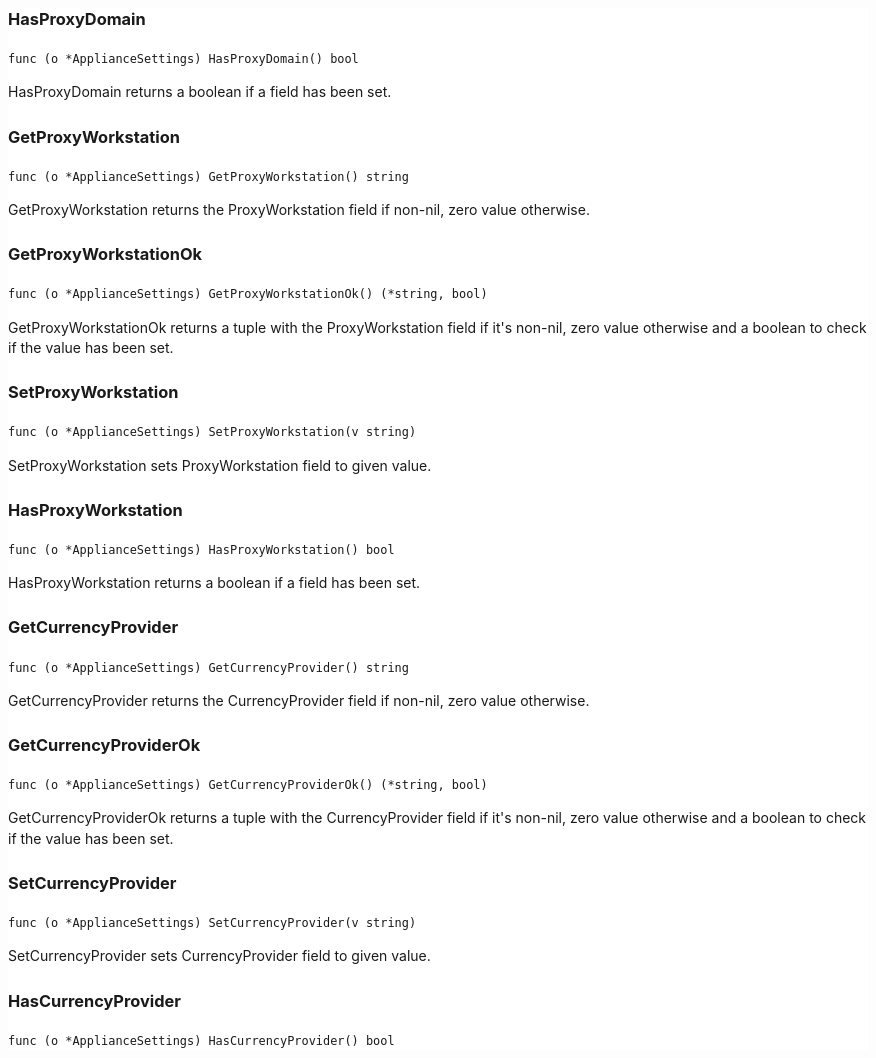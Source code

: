 ### HasProxyDomain

`func (o *ApplianceSettings) HasProxyDomain() bool`

HasProxyDomain returns a boolean if a field has been set.

### GetProxyWorkstation

`func (o *ApplianceSettings) GetProxyWorkstation() string`

GetProxyWorkstation returns the ProxyWorkstation field if non-nil, zero value otherwise.

### GetProxyWorkstationOk

`func (o *ApplianceSettings) GetProxyWorkstationOk() (*string, bool)`

GetProxyWorkstationOk returns a tuple with the ProxyWorkstation field if it's non-nil, zero value otherwise
and a boolean to check if the value has been set.

### SetProxyWorkstation

`func (o *ApplianceSettings) SetProxyWorkstation(v string)`

SetProxyWorkstation sets ProxyWorkstation field to given value.

### HasProxyWorkstation

`func (o *ApplianceSettings) HasProxyWorkstation() bool`

HasProxyWorkstation returns a boolean if a field has been set.

### GetCurrencyProvider

`func (o *ApplianceSettings) GetCurrencyProvider() string`

GetCurrencyProvider returns the CurrencyProvider field if non-nil, zero value otherwise.

### GetCurrencyProviderOk

`func (o *ApplianceSettings) GetCurrencyProviderOk() (*string, bool)`

GetCurrencyProviderOk returns a tuple with the CurrencyProvider field if it's non-nil, zero value otherwise
and a boolean to check if the value has been set.

### SetCurrencyProvider

`func (o *ApplianceSettings) SetCurrencyProvider(v string)`

SetCurrencyProvider sets CurrencyProvider field to given value.

### HasCurrencyProvider

`func (o *ApplianceSettings) HasCurrencyProvider() bool`
